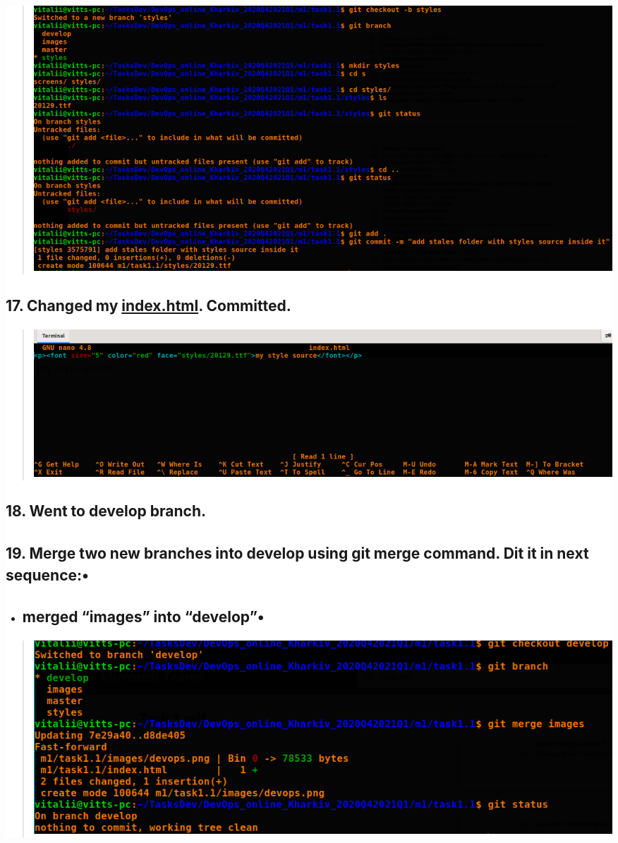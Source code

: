 > ![GitHub Logo](screens/16.png)

## 17. Changed my [index.html](https://github.com/Vit-ts/DevOps_online_Kharkiv_2020Q42021Q1/blob/styles/m1/task1.1/index.html). Committed.

> ![GitHub Logo](screens/17.png)

## 18. Went to develop branch.
## 19. Merge two new branches into develop using git merge command. Dit it in next sequence:•

- ## merged “images” into “develop”•

> ![GitHub Logo](screens/18-19.png)

